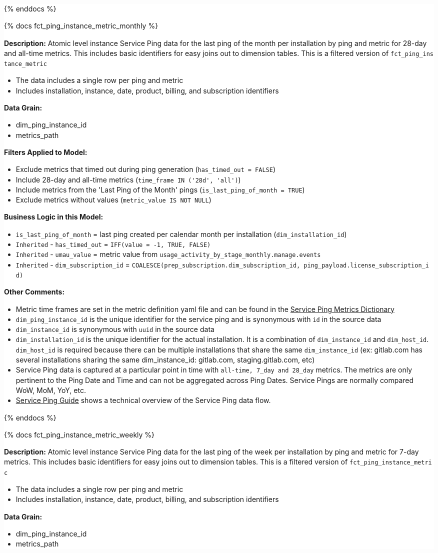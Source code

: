 {% enddocs %}

{% docs fct_ping_instance_metric_monthly %}

**Description:** Atomic level instance Service Ping data for the last ping of the month per installation by ping and metric for 28-day and all-time metrics. This includes basic identifiers for easy joins out to dimension tables. This is a filtered version of `fct_ping_instance_metric`
- The data includes a single row per ping and metric
- Includes installation, instance, date, product, billing, and subscription identifiers

**Data Grain:**
- dim_ping_instance_id
- metrics_path

**Filters Applied to Model:**
- Exclude metrics that timed out during ping generation (`has_timed_out = FALSE`)
- Include 28-day and all-time metrics (`time_frame IN ('28d', 'all')`)
- Include metrics from the 'Last Ping of the Month' pings (`is_last_ping_of_month = TRUE`)
- Exclude metrics without values (`metric_value IS NOT NULL`)

**Business Logic in this Model:**
- `is_last_ping_of_month` = last ping created per calendar month per installation (`dim_installation_id`)
- `Inherited` - `has_timed_out` = `IFF(value = -1, TRUE, FALSE)`
- `Inherited` - `umau_value` = metric value from `usage_activity_by_stage_monthly.manage.events`
- `Inherited` - `dim_subscription_id` = `COALESCE(prep_subscription.dim_subscription_id, ping_payload.license_subscription_id)`

**Other Comments:**
- Metric time frames are set in the metric definition yaml file and can be found in the [Service Ping Metrics Dictionary](https://metrics.gitlab.com/)
- `dim_ping_instance_id` is the unique identifier for the service ping and is synonymous with `id` in the source data
- `dim_instance_id` is synonymous with `uuid` in the source data
- `dim_installation_id` is the unique identifier for the actual installation. It is a combination of `dim_instance_id` and `dim_host_id`. `dim_host_id` is required because there can be multiple installations that share the same `dim_instance_id` (ex: gitlab.com has several installations sharing the same dim_instance_id: gitlab.com, staging.gitlab.com, etc)
- Service Ping data is captured at a particular point in time with `all-time, 7_day and 28_day` metrics.  The metrics are only pertinent to the Ping Date and Time and can not be aggregated across Ping Dates. Service Pings are normally compared WoW, MoM, YoY,  etc.
- [Service Ping Guide](https://docs.gitlab.com/ee/development/service_ping/) shows a technical overview of the Service Ping data flow.

{% enddocs %}

{% docs fct_ping_instance_metric_weekly %}

**Description:** Atomic level instance Service Ping data for the last ping of the week per installation by ping and metric for 7-day metrics. This includes basic identifiers for easy joins out to dimension tables. This is a filtered version of `fct_ping_instance_metric`
- The data includes a single row per ping and metric
- Includes installation, instance, date, product, billing, and subscription identifiers

**Data Grain:**
- dim_ping_instance_id
- metrics_path
